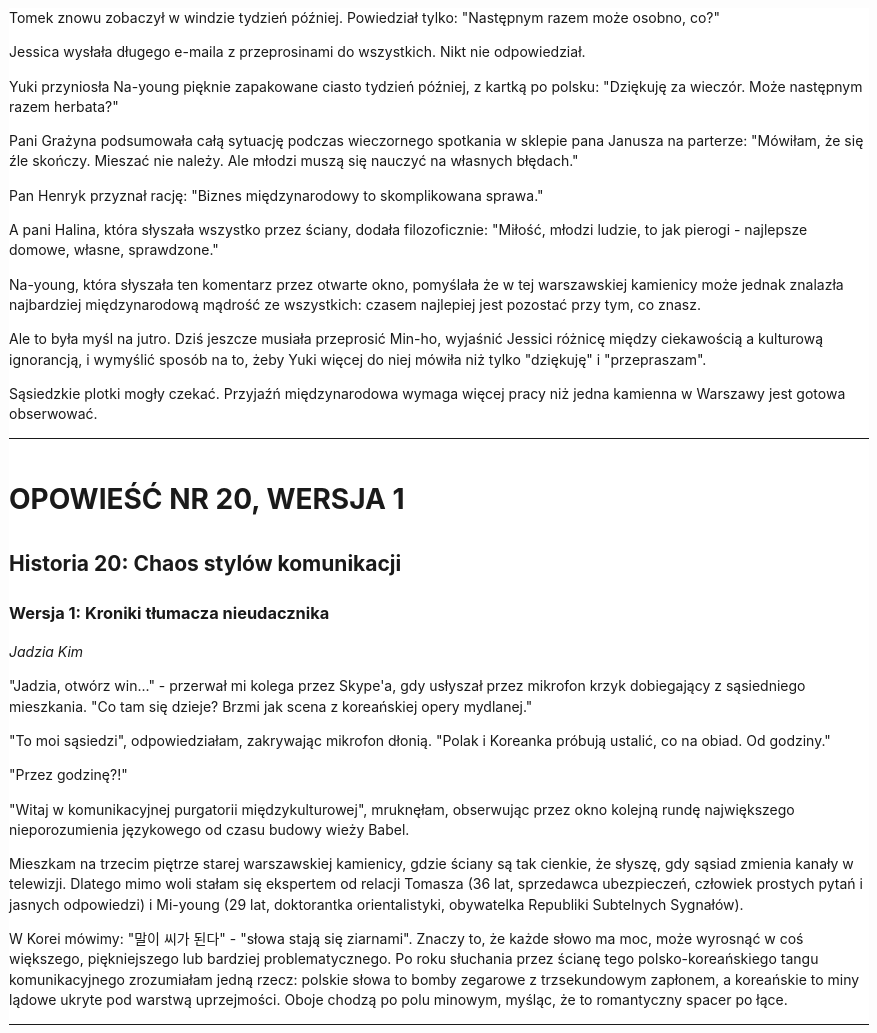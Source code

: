 Tomek znowu zobaczył w windzie tydzień później. Powiedział tylko: "Następnym razem może osobno, co?"

Jessica wysłała długego e-maila z przeprosinami do wszystkich. Nikt nie odpowiedział.

Yuki przyniosła Na-young pięknie zapakowane ciasto tydzień później, z kartką po polsku: "Dziękuję za wieczór. Może następnym razem herbata?"

Pani Grażyna podsumowała całą sytuację podczas wieczornego spotkania w sklepie pana Janusza na parterze: "Mówiłam, że się źle skończy. Mieszać nie należy. Ale młodzi muszą się nauczyć na własnych błędach."

Pan Henryk przyznał rację: "Biznes międzynarodowy to skomplikowana sprawa."

A pani Halina, która słyszała wszystko przez ściany, dodała filozoficznie: "Miłość, młodzi ludzie, to jak pierogi - najlepsze domowe, własne, sprawdzone."

Na-young, która słyszała ten komentarz przez otwarte okno, pomyślała że w tej warszawskiej kamienicy może jednak znalazła najbardziej międzynarodową mądrość ze wszystkich: czasem najlepiej jest pozostać przy tym, co znasz.

Ale to była myśl na jutro. Dziś jeszcze musiała przeprosić Min-ho, wyjaśnić Jessici różnicę między ciekawością a kulturową ignorancją, i wymyślić sposób na to, żeby Yuki więcej do niej mówiła niż tylko "dziękuję" i "przepraszam".

Sąsiedzkie plotki mogły czekać. Przyjaźń międzynarodowa wymaga więcej pracy niż jedna kamienna w Warszawy jest gotowa obserwować.

---

# OPOWIEŚĆ NR 20, WERSJA 1

## Historia 20: Chaos stylów komunikacji

### Wersja 1: Kroniki tłumacza nieudacznika

*Jadzia Kim*

"Jadzia, otwórz win..." - przerwał mi kolega przez Skype'a, gdy usłyszał przez mikrofon krzyk dobiegający z sąsiedniego mieszkania. "Co tam się dzieje? Brzmi jak scena z koreańskiej opery mydlanej."

"To moi sąsiedzi", odpowiedziałam, zakrywając mikrofon dłonią. "Polak i Koreanka próbują ustalić, co na obiad. Od godziny."

"Przez godzinę?!"

"Witaj w komunikacyjnej purgatorii międzykulturowej", mruknęłam, obserwując przez okno kolejną rundę największego nieporozumienia językowego od czasu budowy wieży Babel.

Mieszkam na trzecim piętrze starej warszawskiej kamienicy, gdzie ściany są tak cienkie, że słyszę, gdy sąsiad zmienia kanały w telewizji. Dlatego mimo woli stałam się ekspertem od relacji Tomasza (36 lat, sprzedawca ubezpieczeń, człowiek prostych pytań i jasnych odpowiedzi) i Mi-young (29 lat, doktorantka orientalistyki, obywatelka Republiki Subtelnych Sygnałów).

W Korei mówimy: "말이 씨가 된다" - "słowa stają się ziarnami". Znaczy to, że każde słowo ma moc, może wyrosnąć w coś większego, piękniejszego lub bardziej problematycznego. Po roku słuchania przez ścianę tego polsko-koreańskiego tangu komunikacyjnego zrozumiałam jedną rzecz: polskie słowa to bomby zegarowe z trzsekundowym zapłonem, a koreańskie to miny lądowe ukryte pod warstwą uprzejmości. Oboje chodzą po polu minowym, myśląc, że to romantyczny spacer po łące.

---